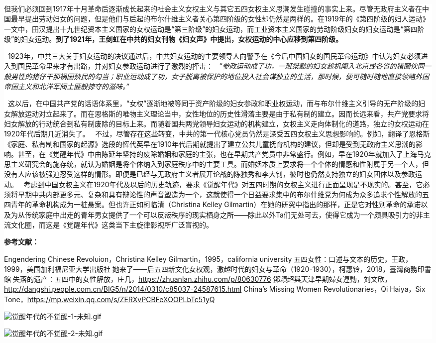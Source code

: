 但我们必须回到1917年十月革命后逐渐成长起来的社会主义女权主义与其它五四女权主义思潮发生碰撞的事实上来。尽管无政府主义者在中国最早提出劳动妇女的问题，但是他们与后起的布尔什维主义者关心第四阶级的女性却仍然是两样的。在1919年的《第四阶级的妇人运动》一文中，田汉提出十九世纪资本主义国家的女权运动是“第三阶级”的妇女运动，而工业资本主义国家的劳动阶级妇女的妇女运动是“第四阶级”的妇女运动。**到了1921年，王剑虹在中共的妇女刊物《妇女声》中提出，女权运动的中心应移到第四阶级。**

 
1923年，中共三大关于妇女运动的决议通过后，中共妇女运动的主要领导人向警予在《今后中国妇女的国民革命运动》中认为妇女必须进入到国民革命里来才有出路，并对妇女参政运动进行了激烈的抨击：
 
*“参政运动成了功，一班桀黠的妇女趁机闯入北京或各省的猪圈伙同一般男性的猪仔干那祸国殃民的勾当；职业运动成了功，女子脱离被保护的地位投入社会谋独立的生活，那时候，便可随时随地直接领略外国帝国主义和北洋军阀土匪般掠夺的滋味。”*

 
这以后，在中国共产党的话语体系里，“女权”逐渐地被等同于资产阶级的妇女参政和职业权运动，而与布尔什维主义引导的无产阶级的妇女解放运动对立起来了。而在恩格斯的唯物主义理论当中，女性地位的历史性滑落主要是由于私有制的建立。因而长远来看，共产党要求将妇女解放的行动统合到私有制废除的目标上来。而随着国共两党领导妇女运动的机构建立，女权主义走向体制化的道路，独立的女权运动在1920年代后期几近消失了。
 
不过，尽管存在这些转变，中共的第一代核心党员仍然是深受五四女权主义思想影响的。例如，翻译了恩格斯《家庭、私有制和国家的起源》选段的恽代英早在1910年代后期就提出了建立公共儿童抚育机构的建议，但却是受到无政府主义思潮的影响。甚至，在《觉醒年代》中由陈延年坚持的废除婚姻和家庭的主张，也在早期共产党员中非常盛行。例如，早在1920年就加入了上海马克思主义研究会的施存统，就认为婚姻是将个体纳入到家庭秩序中的主要工具。而婚姻本质上要求将一个个体的情感和性附属于另一个人，但没有人应该被强迫忍受这样的情形。即便是已经与无政府主义者展开论战的陈独秀和李大钊，彼时也仍然支持独立的妇女团体以及参政运动。
 
考虑到中国女权主义在1920年代及以后的历史轨迹，要求《觉醒年代》对五四时期的女权主义进行正面呈现是不现实的。甚至，它必须将早期中共内部更多元、复杂和具有辩论性的声音塑造为一个，这就使得一个日益要求集中的布尔什维党为何成为众多追求个性解放的五四青年的革命机构成为一桩悬案。但也许正如柯临清（Christina Kelley Gilmartin）在她的研究中指出的那样，正是它对性别革命的承诺以及为从传统家庭中出走的青年男女提供了一个可以反叛秩序的现实栖身之所——除此以外Ta们无处可去，使得它成为一个颇具吸引力的非主流文化圈，而这是《觉醒年代》这类当下主旋律影视所广泛盲视的。
 




**参考文献：**

Engendering Chinese Revoluion，Christina Kelley Gilmartin，1995，california university
五四女性：口述与文本的历史，王政，1999，美国加利福尼亚大学出版社
她来了——后五四新文化女权观，激越时代的妇女与革命（1920-1930），柯惠铃，2018，臺灣商務印書館
失落的遗产：五四中的女性解放，庄几，https://zhuanlan.zhihu.com/p/80630776
鄧穎超與天津早期婦女運動，刘文欣，http://dangshi.people.com.cn/BIG5/n/2014/0310/c85037-24587615.html
China’s Missing Women Revolutionaries，Qi Haiya，Six Tone，https://mp.weixin.qq.com/s/ZERXvPCBFeXOOPLbTc51yQ



![觉醒年代的不觉醒-1-未知.gif](assets/觉醒年代的不觉醒-1-未知.gif)

![觉醒年代的不觉醒-2-未知.gif](assets/觉醒年代的不觉醒-2-未知.gif)
